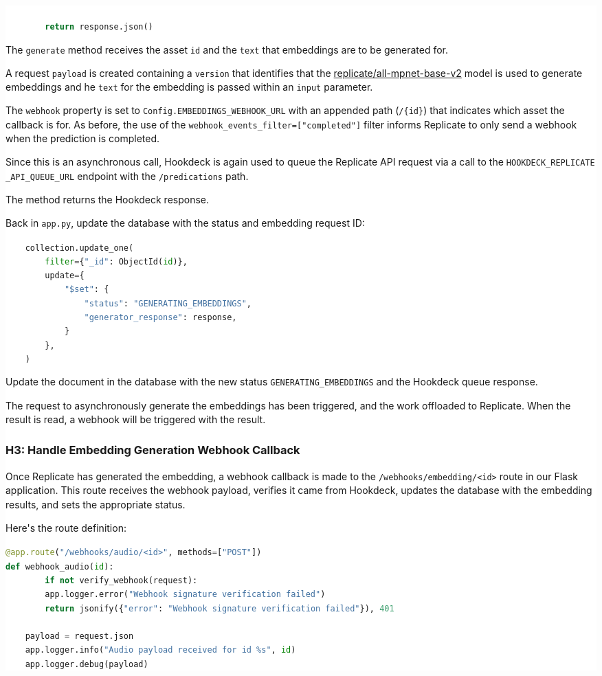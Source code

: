 ```py

        return response.json()
```

The `generate` method receives the asset `id` and the `text` that embeddings are to be generated for.

A request `payload` is created containing a `version` that identifies that the [replicate/all-mpnet-base-v2](replicate/all-mpnet-base-v2) model is used to generate embeddings and he `text` for the embedding is passed within an `input` parameter.

The `webhook` property is set to `Config.EMBEDDINGS_WEBHOOK_URL` with an appended path (`/{id}`) that indicates which asset the callback is for. As before, the use of the `webhook_events_filter=["completed"]` filter informs Replicate to only send a webhook when the prediction is completed.

Since this is an asynchronous call, Hookdeck is again used to queue the Replicate API request via a call to the `HOOKDECK_REPLICATE_API_QUEUE_URL` endpoint with the `/predications` path.

The method returns the Hookdeck response.

Back in `app.py`, update the database with the status and embedding request ID:

```py
    collection.update_one(
        filter={"_id": ObjectId(id)},
        update={
            "$set": {
                "status": "GENERATING_EMBEDDINGS",
                "generator_response": response,
            }
        },
    )
```

Update the document in the database with the new status `GENERATING_EMBEDDINGS` and the Hookdeck queue response.

The request to asynchronously generate the embeddings has been triggered, and the work offloaded to Replicate. When the result is read, a webhook will be triggered with the result.

### H3: Handle Embedding Generation Webhook Callback

Once Replicate has generated the embedding, a webhook callback is made to the `/webhooks/embedding/<id>` route in our Flask application. This route receives the webhook payload, verifies it came from Hookdeck, updates the database with the embedding results, and sets the appropriate status.

Here's the route definition:

```py
@app.route("/webhooks/audio/<id>", methods=["POST"])
def webhook_audio(id):
        if not verify_webhook(request):
        app.logger.error("Webhook signature verification failed")
        return jsonify({"error": "Webhook signature verification failed"}), 401

    payload = request.json
    app.logger.info("Audio payload received for id %s", id)
    app.logger.debug(payload)
```
